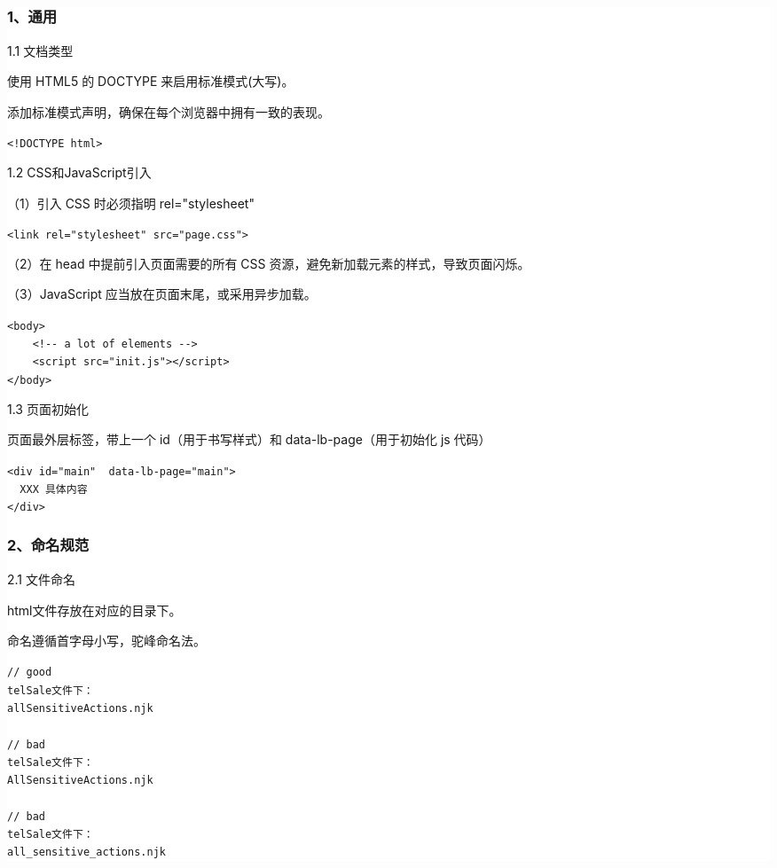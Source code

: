 
### 1、通用

1.1 文档类型

使用 HTML5 的 DOCTYPE 来启用标准模式(大写)。

添加标准模式声明，确保在每个浏览器中拥有一致的表现。

```
<!DOCTYPE html>
```

1.2 CSS和JavaScript引入

（1）引入 CSS 时必须指明 rel="stylesheet"

```
<link rel="stylesheet" src="page.css">
```
（2）在 head 中提前引入页面需要的所有 CSS 资源，避免新加载元素的样式，导致页面闪烁。

（3）JavaScript 应当放在页面末尾，或采用异步加载。

```
<body>
    <!-- a lot of elements -->
    <script src="init.js"></script>
</body>
```

1.3 页面初始化

页面最外层标签，带上一个 id（用于书写样式）和 data-lb-page（用于初始化 js 代码）

```
<div id="main"  data-lb-page="main">
  XXX 具体内容
</div>

```

### 2、命名规范


2.1 文件命名

html文件存放在对应的目录下。

命名遵循首字母小写，驼峰命名法。


```
// good
telSale文件下：
allSensitiveActions.njk

// bad
telSale文件下：
AllSensitiveActions.njk

// bad
telSale文件下：
all_sensitive_actions.njk
```
